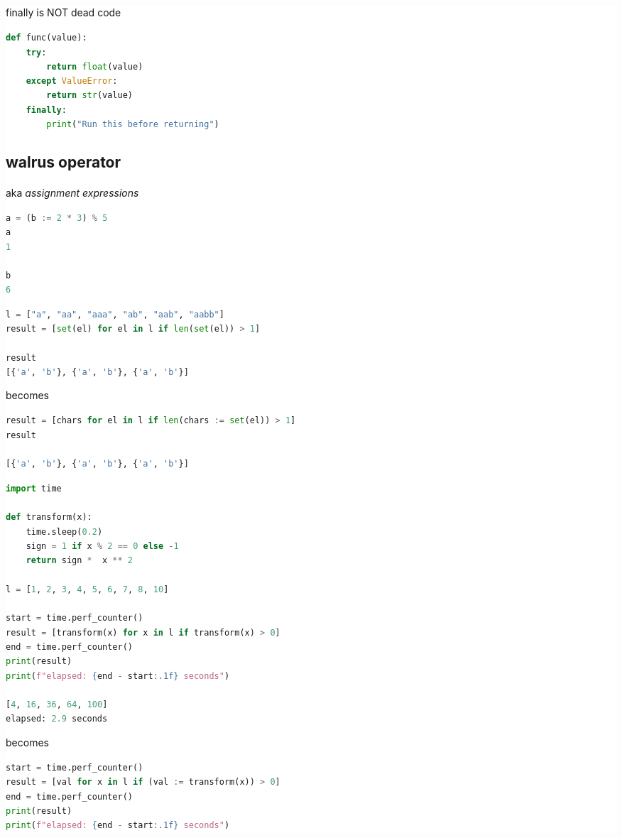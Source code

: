 finally is NOT dead code

```python
def func(value):
    try:
        return float(value)
    except ValueError:
        return str(value)
    finally:
        print("Run this before returning")
```

## walrus operator

aka *assignment expressions*

```python
a = (b := 2 * 3) % 5
a
1

b
6
```

```python
l = ["a", "aa", "aaa", "ab", "aab", "aabb"]
result = [set(el) for el in l if len(set(el)) > 1]

result
[{'a', 'b'}, {'a', 'b'}, {'a', 'b'}]
```
becomes
```python
result = [chars for el in l if len(chars := set(el)) > 1]
result

[{'a', 'b'}, {'a', 'b'}, {'a', 'b'}]
```

```python
import time

def transform(x):
    time.sleep(0.2)
    sign = 1 if x % 2 == 0 else -1
    return sign *  x ** 2

l = [1, 2, 3, 4, 5, 6, 7, 8, 10]

start = time.perf_counter()
result = [transform(x) for x in l if transform(x) > 0]
end = time.perf_counter()
print(result)
print(f"elapsed: {end - start:.1f} seconds")

[4, 16, 36, 64, 100]
elapsed: 2.9 seconds
```
becomes
```python
start = time.perf_counter()
result = [val for x in l if (val := transform(x)) > 0]
end = time.perf_counter()
print(result)
print(f"elapsed: {end - start:.1f} seconds")

```